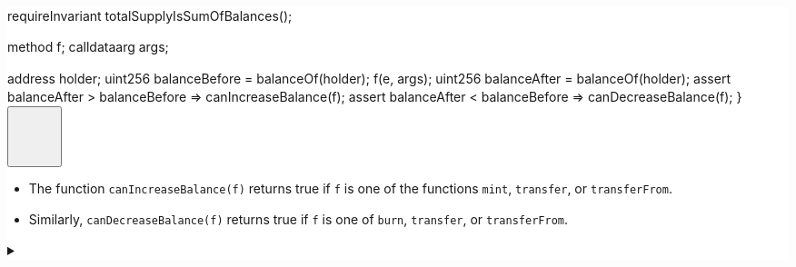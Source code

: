 <span class="w">    </span><span class="kr">requireInvariant</span><span class="w"> </span>totalSupplyIsSumOfBalances<span class="p">();</span>

<span class="w">    </span><span class="kt">method</span><span class="w"> </span>f<span class="p">;</span>
<span class="w">    </span><span class="kt">calldataarg</span><span class="w"> </span>args<span class="p">;</span>

<span class="w">    </span><span class="kt">address</span><span class="w"> </span>holder<span class="p">;</span>
<span class="hll"><span class="w">    </span><span class="kt">uint256</span><span class="w"> </span>balanceBefore<span class="w"> </span><span class="o">=</span><span class="w"> </span>balanceOf<span class="p">(</span>holder<span class="p">);</span>
</span><span class="w">    </span>f<span class="p">(</span>e<span class="p">,</span><span class="w"> </span>args<span class="p">);</span>
<span class="hll"><span class="w">    </span><span class="kt">uint256</span><span class="w"> </span>balanceAfter<span class="w"> </span><span class="o">=</span><span class="w"> </span>balanceOf<span class="p">(</span>holder<span class="p">);</span>
</span><span class="w">    </span>
<span class="w">    </span><span class="kr">assert</span><span class="w"> </span>balanceAfter<span class="w"> </span><span class="o">&gt;</span><span class="w"> </span>balanceBefore<span class="w"> </span><span class="o">=&gt;</span><span class="w"> </span>canIncreaseBalance<span class="p">(</span>f<span class="p">);</span>
<span class="w">    </span><span class="kr">assert</span><span class="w"> </span>balanceAfter<span class="w"> </span><span class="o">&lt;</span><span class="w"> </span>balanceBefore<span class="w"> </span><span class="o">=&gt;</span><span class="w"> </span>canDecreaseBalance<span class="p">(</span>f<span class="p">);</span>
<span class="p">}</span>
</pre><button class="copybtn o-tooltip--left" data-tooltip="Copy" data-clipboard-target="#codecell1">
      <svg xmlns="http://www.w3.org/2000/svg" class="icon icon-tabler icon-tabler-copy" width="44" height="44" viewBox="0 0 24 24" stroke-width="1.5" stroke="#000000" fill="none" stroke-linecap="round" stroke-linejoin="round">
  <title>Copy to clipboard</title>
  <path stroke="none" d="M0 0h24v24H0z" fill="none"></path>
  <rect x="8" y="8" width="12" height="12" rx="2"></rect>
  <path d="M16 8v-2a2 2 0 0 0 -2 -2h-8a2 2 0 0 0 -2 2v8a2 2 0 0 0 2 2h2"></path>
</svg>
    </button></div>
</div>
</div>
<ul class="simple">
<li><p>The function <code class="code highlight cvl docutils literal highlight-cvl">canIncreaseBalance<span class="p">(</span>f<span class="p">)</span></code> returns true if
<code class="code highlight cvl docutils literal highlight-cvl">f</code> is one of the functions <code class="code highlight solidity docutils literal highlight-solidity">mint</code>, <code class="code highlight solidity docutils literal highlight-solidity">transfer</code>, or
<code class="code highlight solidity docutils literal highlight-solidity">transferFrom</code>.</p></li>
<li><p>Similarly, <code class="code highlight cvl docutils literal highlight-cvl">canDecreaseBalance<span class="p">(</span>f<span class="p">)</span></code> returns true
if <code class="code highlight cvl docutils literal highlight-cvl">f</code> is one of <code class="code highlight solidity docutils literal highlight-solidity">burn</code>, <code class="code highlight solidity docutils literal highlight-solidity">transfer</code>, or
<code class="code highlight solidity docutils literal highlight-solidity">transferFrom</code>.</p></li>
</ul>
<details class="sd-sphinx-override sd-dropdown sd-card sd-mb-3"><summary class="sd-summary-title sd-card-header">
